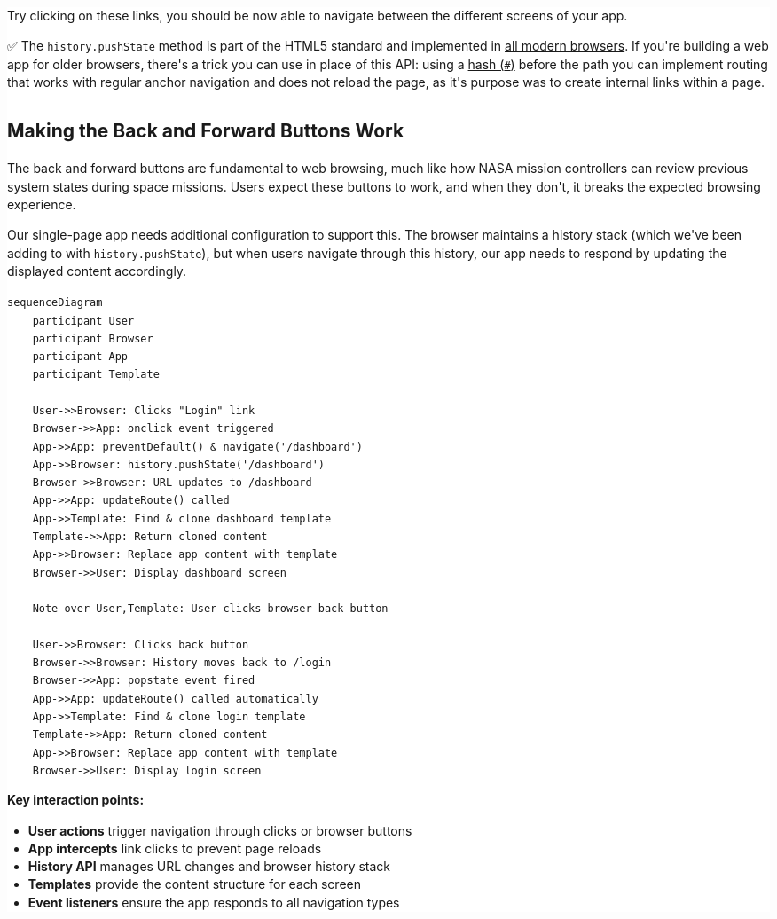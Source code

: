 Try clicking on these links, you should be now able to navigate between the different screens of your app.

✅ The `history.pushState` method is part of the HTML5 standard and implemented in [all modern browsers](https://caniuse.com/?search=pushState). If you're building a web app for older browsers, there's a trick you can use in place of this API: using a [hash (`#`)](https://en.wikipedia.org/wiki/URI_fragment) before the path you can implement routing that works with regular anchor navigation and does not reload the page, as it's purpose was to create internal links within a page.

## Making the Back and Forward Buttons Work

The back and forward buttons are fundamental to web browsing, much like how NASA mission controllers can review previous system states during space missions. Users expect these buttons to work, and when they don't, it breaks the expected browsing experience.

Our single-page app needs additional configuration to support this. The browser maintains a history stack (which we've been adding to with `history.pushState`), but when users navigate through this history, our app needs to respond by updating the displayed content accordingly.

```mermaid
sequenceDiagram
    participant User
    participant Browser
    participant App
    participant Template
    
    User->>Browser: Clicks "Login" link
    Browser->>App: onclick event triggered
    App->>App: preventDefault() & navigate('/dashboard')
    App->>Browser: history.pushState('/dashboard')
    Browser->>Browser: URL updates to /dashboard
    App->>App: updateRoute() called
    App->>Template: Find & clone dashboard template
    Template->>App: Return cloned content
    App->>Browser: Replace app content with template
    Browser->>User: Display dashboard screen
    
    Note over User,Template: User clicks browser back button
    
    User->>Browser: Clicks back button
    Browser->>Browser: History moves back to /login
    Browser->>App: popstate event fired
    App->>App: updateRoute() called automatically
    App->>Template: Find & clone login template
    Template->>App: Return cloned content
    App->>Browser: Replace app content with template
    Browser->>User: Display login screen
```

**Key interaction points:**
- **User actions** trigger navigation through clicks or browser buttons
- **App intercepts** link clicks to prevent page reloads
- **History API** manages URL changes and browser history stack
- **Templates** provide the content structure for each screen
- **Event listeners** ensure the app responds to all navigation types

